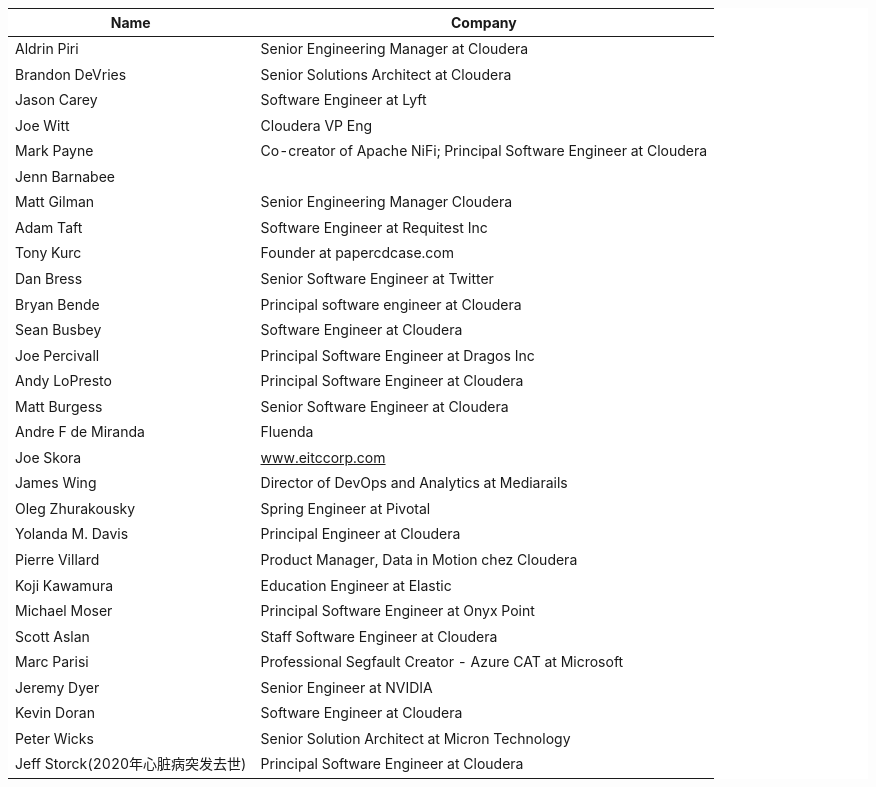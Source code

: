 | Name | Company |
|--|--|
| Aldrin Piri | Senior Engineering Manager at Cloudera |
| Brandon DeVries | Senior Solutions Architect at Cloudera |  |
| Jason Carey | Software Engineer at Lyft |  |
| Joe Witt | Cloudera VP Eng |
| Mark Payne | Co-creator of Apache NiFi; Principal Software Engineer at Cloudera |
| Jenn Barnabee |  |
| Matt Gilman | Senior Engineering Manager Cloudera |
| Adam Taft | Software Engineer at Requitest Inc |
| Tony Kurc | Founder at papercdcase.com |
| Dan Bress | Senior Software Engineer at Twitter |
| Bryan Bende | Principal software engineer at Cloudera |
| Sean Busbey | Software Engineer at Cloudera |
| Joe Percivall | Principal Software Engineer at Dragos Inc |
| Andy LoPresto | Principal Software Engineer at Cloudera |
| Matt Burgess | Senior Software Engineer at Cloudera |
| Andre F de Miranda | Fluenda |
| Joe Skora | www.eitccorp.com |
| James Wing | Director of DevOps and Analytics at Mediarails |
| Oleg Zhurakousky | Spring Engineer at Pivotal |
| Yolanda M. Davis | Principal Engineer at Cloudera |
| Pierre Villard | Product Manager, Data in Motion chez Cloudera |
| Koji Kawamura | Education Engineer at Elastic |
| Michael Moser | Principal Software Engineer at Onyx Point |
| Scott Aslan | Staff Software Engineer at Cloudera |
| Marc Parisi | Professional Segfault Creator - Azure CAT at Microsoft |
| Jeremy Dyer | Senior Engineer at NVIDIA |
| Kevin Doran | Software Engineer at Cloudera |
| Peter Wicks | Senior Solution Architect at Micron Technology |
| Jeff Storck(2020年心脏病突发去世) | Principal Software Engineer at Cloudera |
